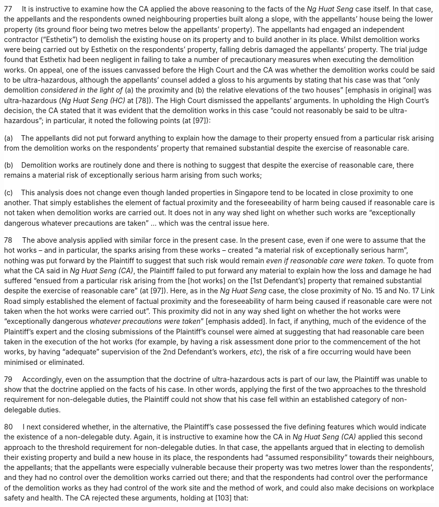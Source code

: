 77     It is instructive to examine how the CA applied the above reasoning to the facts of the _Ng Huat Seng_ case itself. In that case, the appellants and the respondents owned neighbouring properties built along a slope, with the appellants’ house being the lower property (its ground floor being two metres below the appellants’ property). The appellants had engaged an independent contractor (“Esthetix”) to demolish the existing house on its property and to build another in its place. Whilst demolition works were being carried out by Esthetix on the respondents’ property, falling debris damaged the appellants’ property. The trial judge found that Esthetix had been negligent in failing to take a number of precautionary measures when executing the demolition works. On appeal, one of the issues canvassed before the High Court and the CA was whether the demolition works could be said to be ultra-hazardous, although the appellants’ counsel added a gloss to his arguments by stating that his case was that “only demolition _considered in the light of_ (a) the proximity and (b) the relative elevations of the two houses” \[emphasis in original\] was ultra-hazardous (_Ng Huat Seng (HC)_ at \[78\]). The High Court dismissed the appellants’ arguments. In upholding the High Court’s decision, the CA stated that it was evident that the demolition works in this case “could not reasonably be said to be ultra-hazardous”; in particular, it noted the following points (at \[97\]):

(a)    The appellants did not put forward anything to explain how the damage to their property ensued from a particular risk arising from the demolition works on the respondents’ property that remained substantial despite the exercise of reasonable care.

(b)    Demolition works are routinely done and there is nothing to suggest that despite the exercise of reasonable care, there remains a material risk of exceptionally serious harm arising from such works;

(c)    This analysis does not change even though landed properties in Singapore tend to be located in close proximity to one another. That simply establishes the element of factual proximity and the foreseeability of harm being caused if reasonable care is not taken when demolition works are carried out. It does not in any way shed light on whether such works are “exceptionally dangerous whatever precautions are taken” … which was the central issue here.

78     The above analysis applied with similar force in the present case. In the present case, even if one were to assume that the hot works – and in particular, the sparks arising from these works – created “a material risk of exceptionally serious harm”, nothing was put forward by the Plaintiff to suggest that such risk would remain _even if reasonable care were taken_. To quote from what the CA said in _Ng Huat Seng (CA)_, the Plaintiff failed to put forward any material to explain how the loss and damage he had suffered “ensued from a particular risk arising from the \[hot works\] on the \[1st Defendant’s\] property that remained substantial despite the exercise of reasonable care” (at \[97\]). Here, as in the _Ng Huat Seng_ case, the close proximity of No. 15 and No. 17 Link Road simply established the element of factual proximity and the foreseeability of harm being caused if reasonable care were not taken when the hot works were carried out”. This proximity did not in any way shed light on whether the hot works were “exceptionally dangerous _whatever precautions were taken_” \[emphasis added\]. In fact, if anything, much of the evidence of the Plaintiff’s expert and the closing submissions of the Plaintiff’s counsel were aimed at suggesting that had reasonable care been taken in the execution of the hot works (for example, by having a risk assessment done prior to the commencement of the hot works, by having “adequate” supervision of the 2nd Defendant’s workers, _etc_), the risk of a fire occurring would have been minimised or eliminated.

79     Accordingly, even on the assumption that the doctrine of ultra-hazardous acts is part of our law, the Plaintiff was unable to show that the doctrine applied on the facts of his case. In other words, applying the first of the two approaches to the threshold requirement for non-delegable duties, the Plaintiff could not show that his case fell within an established category of non-delegable duties.

80     I next considered whether, in the alternative, the Plaintiff’s case possessed the five defining features which would indicate the existence of a non-delegable duty. Again, it is instructive to examine how the CA in _Ng Huat Seng (CA)_ applied this second approach to the threshold requirement for non-delegable duties. In that case, the appellants argued that in electing to demolish their existing property and build a new house in its place, the respondents had “assumed responsibility” towards their neighbours, the appellants; that the appellants were especially vulnerable because their property was two metres lower than the respondents’, and they had no control over the demolition works carried out there; and that the respondents had control over the performance of the demolition works as they had control of the work site and the method of work, and could also make decisions on workplace safety and health. The CA rejected these arguments, holding at \[103\] that:
